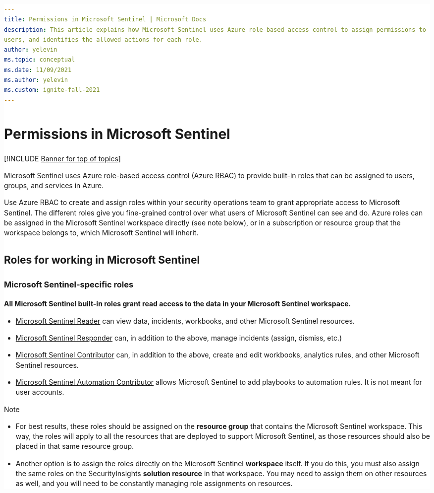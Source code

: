 ```yaml
---
title: Permissions in Microsoft Sentinel | Microsoft Docs
description: This article explains how Microsoft Sentinel uses Azure role-based access control to assign permissions to users, and identifies the allowed actions for each role.
author: yelevin
ms.topic: conceptual
ms.date: 11/09/2021
ms.author: yelevin
ms.custom: ignite-fall-2021
---
```


# Permissions in Microsoft Sentinel

[!INCLUDE [Banner for top of topics](./includes/banner.md)]

Microsoft Sentinel uses [Azure role-based access control (Azure RBAC)](../role-based-access-control/role-assignments-portal.md) to provide [built-in roles](../role-based-access-control/built-in-roles.md) that can be assigned to users, groups, and services in Azure.

Use Azure RBAC to create and assign roles within your security operations team to grant appropriate access to Microsoft Sentinel. The different roles give you fine-grained control over what users of Microsoft Sentinel can see and do. Azure roles can be assigned in the Microsoft Sentinel workspace directly (see note below), or in a subscription or resource group that the workspace belongs to, which Microsoft Sentinel will inherit.

## Roles for working in Microsoft Sentinel

### Microsoft Sentinel-specific roles

**All Microsoft Sentinel built-in roles grant read access to the data in your Microsoft Sentinel workspace.**

- [Microsoft Sentinel Reader](../role-based-access-control/built-in-roles.md#microsoft-sentinel-reader) can view data, incidents, workbooks, and other Microsoft Sentinel resources.

- [Microsoft Sentinel Responder](../role-based-access-control/built-in-roles.md#microsoft-sentinel-responder) can, in addition to the above, manage incidents (assign, dismiss, etc.)

- [Microsoft Sentinel Contributor](../role-based-access-control/built-in-roles.md#microsoft-sentinel-contributor) can, in addition to the above, create and edit workbooks, analytics rules, and other Microsoft Sentinel resources.

- [Microsoft Sentinel Automation Contributor](../role-based-access-control/built-in-roles.md#microsoft-sentinel-contributor) allows Microsoft Sentinel to add playbooks to automation rules. It is not meant for user accounts.

> [!NOTE]
>
> - For best results, these roles should be assigned on the **resource group** that contains the Microsoft Sentinel workspace. This way, the roles will apply to all the resources that are deployed to support Microsoft Sentinel, as those resources should also be placed in that same resource group.
>
> - Another option is to assign the roles directly on the Microsoft Sentinel **workspace** itself. If you do this, you must also assign the same roles on the SecurityInsights **solution resource** in that workspace. You may need to assign them on other resources as well, and you will need to be constantly managing role assignments on resources.
